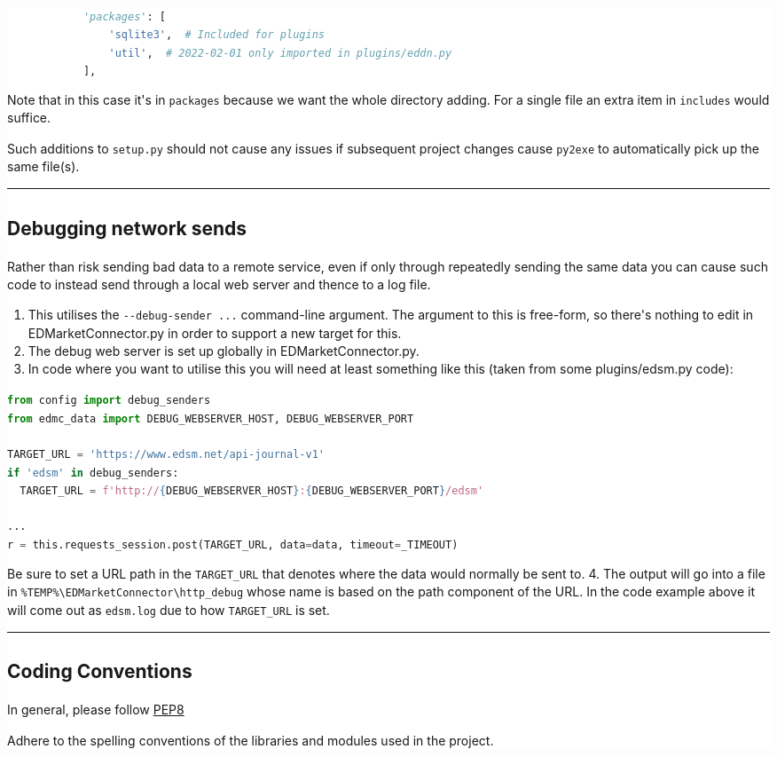```python
            'packages': [
                'sqlite3',  # Included for plugins
                'util',  # 2022-02-01 only imported in plugins/eddn.py
            ],
```

Note that in this case it's in `packages` because we want the whole directory
adding.  For a single file an extra item in `includes` would suffice.

Such additions to `setup.py` should not cause any issues if subsequent project
changes cause `py2exe` to automatically pick up the same file(s).

---

## Debugging network sends

Rather than risk sending bad data to a remote service, even if only through
repeatedly sending the same data you can cause such code to instead send 
through a local web server and thence to a log file.

1. This utilises the `--debug-sender ...` command-line argument.  The argument
  to this is free-form, so there's nothing to edit in EDMarketConnector.py 
  in order to support a new target for this.
2. The debug web server is set up globally in EDMarketConnector.py.
3. In code where you want to utilise this you will need at least something 
  like this (taken from some plugins/edsm.py code):

```python
from config import debug_senders
from edmc_data import DEBUG_WEBSERVER_HOST, DEBUG_WEBSERVER_PORT

TARGET_URL = 'https://www.edsm.net/api-journal-v1'
if 'edsm' in debug_senders:
  TARGET_URL = f'http://{DEBUG_WEBSERVER_HOST}:{DEBUG_WEBSERVER_PORT}/edsm'

...
r = this.requests_session.post(TARGET_URL, data=data, timeout=_TIMEOUT)
```

   Be sure to set a URL path in the `TARGET_URL` that denotes where the data
   would normally be sent to.
4. The output will go into a file in `%TEMP%\EDMarketConnector\http_debug` 
  whose name is based on the path component of the URL.  In the code example 
  above it will come out as `edsm.log` due to how `TARGET_URL` is set.

---

## Coding Conventions

In general, please follow [PEP8](https://www.python.org/dev/peps/pep-0008/)

Adhere to the spelling conventions of the libraries and modules used in the 
project.

